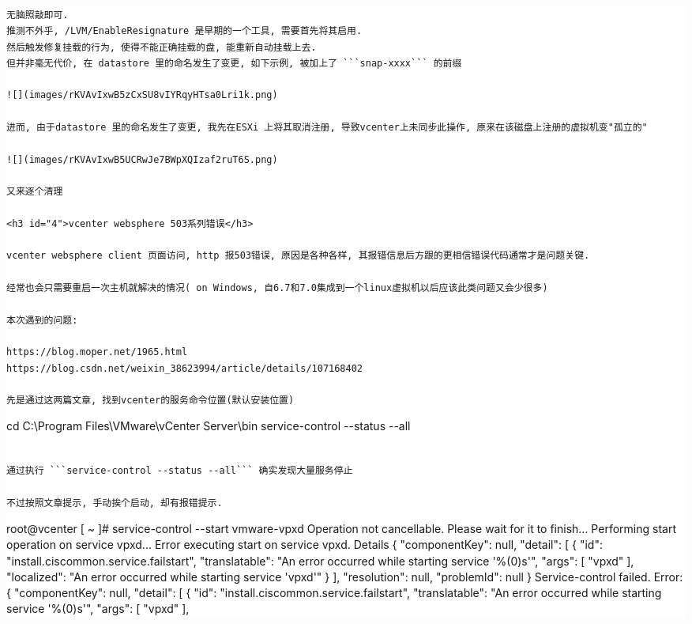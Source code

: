 ```
无脑照敲即可.  
推测不外乎, /LVM/EnableResignature 是早期的一个工具, 需要首先将其启用.  
然后触发修复挂载的行为, 使得不能正确挂载的盘, 能重新自动挂载上去.  
但并非毫无代价, 在 datastore 里的命名发生了变更, 如下示例, 被加上了 ```snap-xxxx``` 的前缀

![](images/rKVAvIxwB5zCxSU8vIYRqyHTsa0Lri1k.png)

进而, 由于datastore 里的命名发生了变更, 我先在ESXi 上将其取消注册, 导致vcenter上未同步此操作, 原来在该磁盘上注册的虚拟机变"孤立的"

![](images/rKVAvIxwB5UCRwJe7BWpXQIzaf2ruT6S.png)

又来逐个清理

<h3 id="4">vcenter websphere 503系列错误</h3>

vcenter websphere client 页面访问, http 报503错误, 原因是各种各样, 其报错信息后方跟的更相信错误代码通常才是问题关键.

经常也会只需要重启一次主机就解决的情况( on Windows, 自6.7和7.0集成到一个linux虚拟机以后应该此类问题又会少很多)

本次遇到的问题:

https://blog.moper.net/1965.html  
https://blog.csdn.net/weixin_38623994/article/details/107168402  

先是通过这两篇文章, 找到vcenter的服务命令位置(默认安装位置)

```
cd C:\Program Files\VMware\vCenter Server\bin
service-control --status --all
```

通过执行 ```service-control --status --all``` 确实发现大量服务停止

不过按照文章提示, 手动挨个启动, 却有报错提示.

```
root@vcenter [ ~ ]# service-control --start vmware-vpxd
Operation not cancellable. Please wait for it to finish...
Performing start operation on service vpxd...
Error executing start on service vpxd. Details {
    "componentKey": null,
    "detail": [
        {
            "id": "install.ciscommon.service.failstart",
            "translatable": "An error occurred while starting service '%(0)s'",
            "args": [
                "vpxd"
            ],
            "localized": "An error occurred while starting service 'vpxd'"
        }
    ],
    "resolution": null,
    "problemId": null
}
Service-control failed. Error: {
    "componentKey": null,
    "detail": [
        {
            "id": "install.ciscommon.service.failstart",
            "translatable": "An error occurred while starting service '%(0)s'",
            "args": [
                "vpxd"
            ],